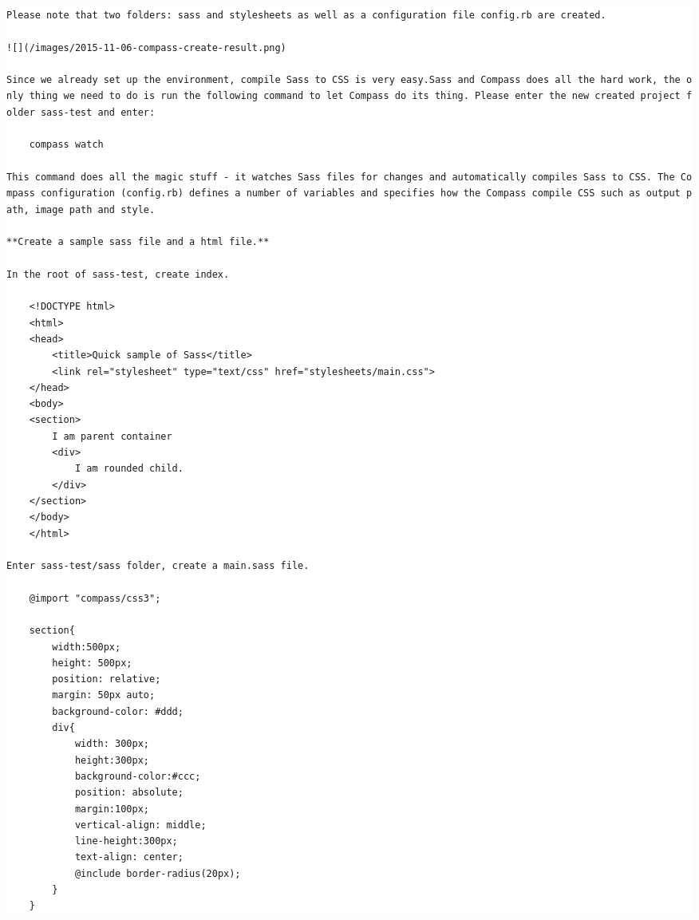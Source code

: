 	
	Please note that two folders: sass and stylesheets as well as a configuration file config.rb are created.
	
	![](/images/2015-11-06-compass-create-result.png)
	
	Since we already set up the environment, compile Sass to CSS is very easy.Sass and Compass does all the hard work, the only thing we need to do is run the following command to let Compass do its thing. Please enter the new created project folder sass-test and enter:
	
		compass watch
	
	This command does all the magic stuff - it watches Sass files for changes and automatically compiles Sass to CSS. The Compass configuration (config.rb) defines a number of variables and specifies how the Compass compile CSS such as output path, image path and style.

	**Create a sample sass file and a html file.**

	In the root of sass-test, create index.

		<!DOCTYPE html>
		<html>
		<head>
			<title>Quick sample of Sass</title>
			<link rel="stylesheet" type="text/css" href="stylesheets/main.css">
		</head>
		<body>
		<section>
			I am parent container
			<div>
				I am rounded child.
			</div>
		</section>
		</body>
		</html>
	
	Enter sass-test/sass folder, create a main.sass file.

		@import "compass/css3";

		section{
			width:500px;
			height: 500px;
			position: relative;
			margin: 50px auto;
			background-color: #ddd;
			div{
				width: 300px;
				height:300px;
				background-color:#ccc;
				position: absolute;
				margin:100px;
				vertical-align: middle;
				line-height:300px;
				text-align: center;
				@include border-radius(20px);
			}
		}
